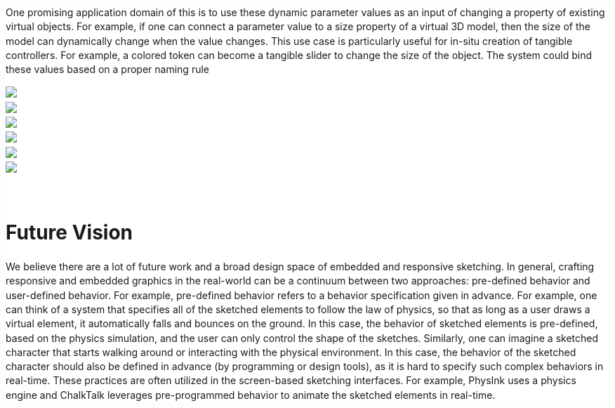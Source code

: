 
One promising application domain of this is to use these dynamic parameter values as an input of changing a property of existing virtual objects. For example, if one can connect a parameter value to a size property of a virtual 3D model, then the size of the model can dynamically change when the value changes. This use case is particularly useful for in-situ creation of tangible controllers. For example, a colored token can become a tangible slider to change the size of the object. The system could bind these values based on a proper naming rule

<video preload="metadata" autoPlay loop muted playsInline webkit-playsinline="">
  <source src="/static/projects/realitysketch/video/shark.mp4" type="video/mp4"></source>
</video>

<div class="figures ui three column grid">
  <div class="figure column">
    <a href="/static/projects/realitysketch/figure-12-1.jpg" data-lightbox="lightbox"><img src="/static/projects/realitysketch/figure-12-1.jpg" /></a>
  </div>
  <div class="figure column">
    <a href="/static/projects/realitysketch/figure-12-2.jpg" data-lightbox="lightbox"><img src="/static/projects/realitysketch/figure-12-2.jpg" /></a>
  </div>
  <div class="figure column">
    <a href="/static/projects/realitysketch/figure-12-3.jpg" data-lightbox="lightbox"><img src="/static/projects/realitysketch/figure-12-3.jpg" /></a>
  </div>
</div>

<div class="figures ui three column grid">
  <div class="figure column">
    <a href="/static/projects/realitysketch/figure-13-1.jpg" data-lightbox="lightbox"><img src="/static/projects/realitysketch/figure-13-1.jpg" /></a>
  </div>
  <div class="figure column">
    <a href="/static/projects/realitysketch/figure-13-2.jpg" data-lightbox="lightbox"><img src="/static/projects/realitysketch/figure-13-2.jpg" /></a>
  </div>
  <div class="figure column">
    <a href="/static/projects/realitysketch/figure-13-3.jpg" data-lightbox="lightbox"><img src="/static/projects/realitysketch/figure-13-3.jpg" /></a>
  </div>
</div>

<br/>

# Future Vision

We believe there are a lot of future work and a broad design space of embedded and responsive sketching.
In general, crafting responsive and embedded graphics in the real-world can be a continuum between two approaches: pre-defined behavior and user-defined behavior.
For example, pre-defined behavior refers to a behavior specification given in advance. For example, one can think of a system that specifies all of the sketched elements to follow the law of physics, so that as long as a user draws a virtual element, it automatically falls and bounces on the ground. In this case, the behavior of sketched elements is pre-defined, based on the physics simulation, and the user can only control the shape of the sketches. Similarly, one can imagine a sketched character that starts walking around or interacting with the physical environment. In this case, the behavior of the sketched character should also be defined in advance (by programming or design tools), as it is hard to specify such complex behaviors in real-time.
These practices are often utilized in the screen-based sketching interfaces. For example, PhysInk uses a physics engine and ChalkTalk leverages pre-programmed behavior to animate the sketched elements in real-time.
